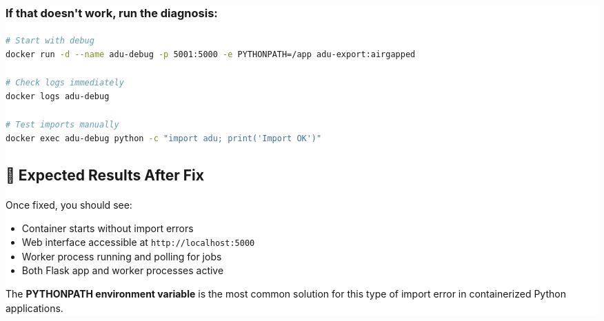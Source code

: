 ### **If that doesn't work, run the diagnosis:**
```bash
# Start with debug
docker run -d --name adu-debug -p 5001:5000 -e PYTHONPATH=/app adu-export:airgapped

# Check logs immediately  
docker logs adu-debug

# Test imports manually
docker exec adu-debug python -c "import adu; print('Import OK')"
```

## 🚀 **Expected Results After Fix**

Once fixed, you should see:
- Container starts without import errors
- Web interface accessible at `http://localhost:5000`
- Worker process running and polling for jobs
- Both Flask app and worker processes active

The **PYTHONPATH environment variable** is the most common solution for this type of import error in containerized Python applications.
